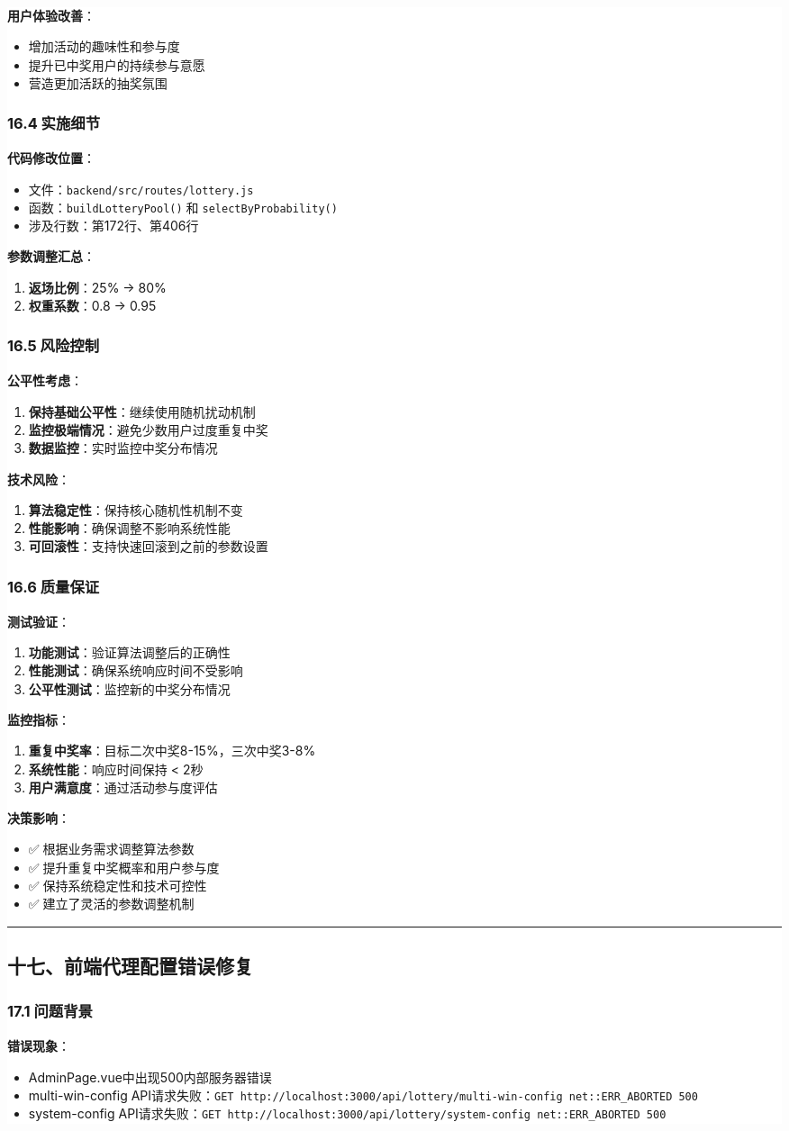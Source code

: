 **用户体验改善**：
- 增加活动的趣味性和参与度
- 提升已中奖用户的持续参与意愿
- 营造更加活跃的抽奖氛围

### 16.4 实施细节

**代码修改位置**：
- 文件：`backend/src/routes/lottery.js`
- 函数：`buildLotteryPool()` 和 `selectByProbability()`
- 涉及行数：第172行、第406行

**参数调整汇总**：
1. **返场比例**：25% → 80%
2. **权重系数**：0.8 → 0.95

### 16.5 风险控制

**公平性考虑**：
1. **保持基础公平性**：继续使用随机扰动机制
2. **监控极端情况**：避免少数用户过度重复中奖
3. **数据监控**：实时监控中奖分布情况

**技术风险**：
1. **算法稳定性**：保持核心随机性机制不变
2. **性能影响**：确保调整不影响系统性能
3. **可回滚性**：支持快速回滚到之前的参数设置

### 16.6 质量保证

**测试验证**：
1. **功能测试**：验证算法调整后的正确性
2. **性能测试**：确保系统响应时间不受影响
3. **公平性测试**：监控新的中奖分布情况

**监控指标**：
1. **重复中奖率**：目标二次中奖8-15%，三次中奖3-8%
2. **系统性能**：响应时间保持 < 2秒
3. **用户满意度**：通过活动参与度评估

**决策影响**：
- ✅ 根据业务需求调整算法参数
- ✅ 提升重复中奖概率和用户参与度
- ✅ 保持系统稳定性和技术可控性
- ✅ 建立了灵活的参数调整机制

---

## 十七、前端代理配置错误修复

### 17.1 问题背景

**错误现象**：
- AdminPage.vue中出现500内部服务器错误
- multi-win-config API请求失败：`GET http://localhost:3000/api/lottery/multi-win-config net::ERR_ABORTED 500`
- system-config API请求失败：`GET http://localhost:3000/api/lottery/system-config net::ERR_ABORTED 500`
